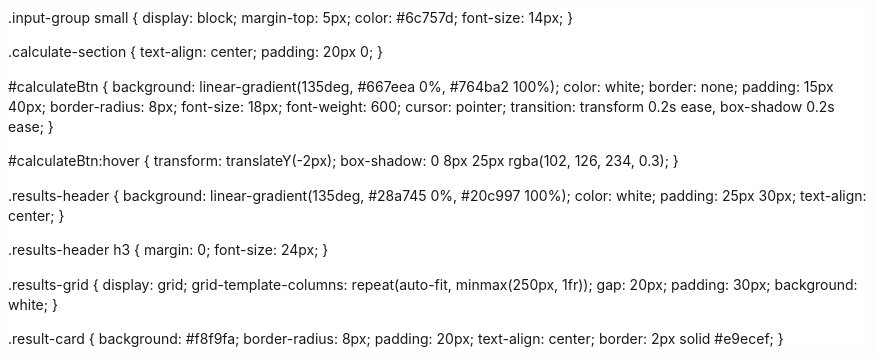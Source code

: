 .input-group small {
  display: block;
  margin-top: 5px;
  color: #6c757d;
  font-size: 14px;
}

.calculate-section {
  text-align: center;
  padding: 20px 0;
}

#calculateBtn {
  background: linear-gradient(135deg, #667eea 0%, #764ba2 100%);
  color: white;
  border: none;
  padding: 15px 40px;
  border-radius: 8px;
  font-size: 18px;
  font-weight: 600;
  cursor: pointer;
  transition: transform 0.2s ease, box-shadow 0.2s ease;
}

#calculateBtn:hover {
  transform: translateY(-2px);
  box-shadow: 0 8px 25px rgba(102, 126, 234, 0.3);
}

.results-header {
  background: linear-gradient(135deg, #28a745 0%, #20c997 100%);
  color: white;
  padding: 25px 30px;
  text-align: center;
}

.results-header h3 {
  margin: 0;
  font-size: 24px;
}

.results-grid {
  display: grid;
  grid-template-columns: repeat(auto-fit, minmax(250px, 1fr));
  gap: 20px;
  padding: 30px;
  background: white;
}

.result-card {
  background: #f8f9fa;
  border-radius: 8px;
  padding: 20px;
  text-align: center;
  border: 2px solid #e9ecef;
}
